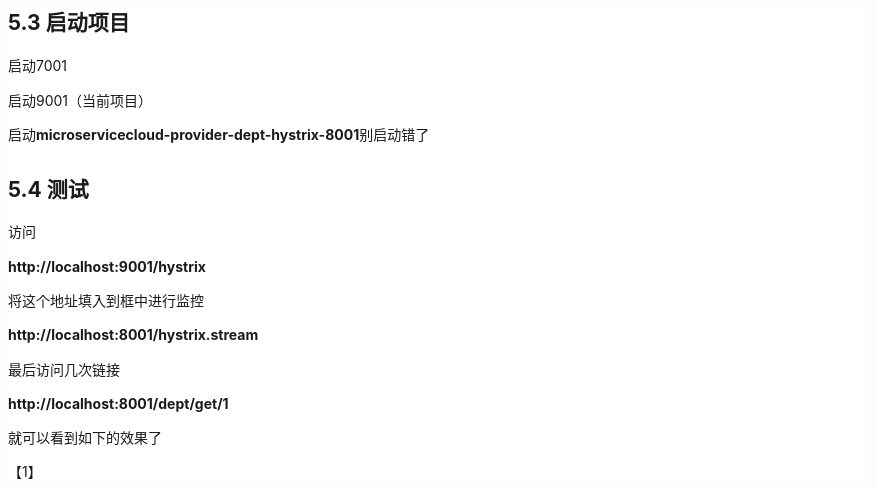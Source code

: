 

## 5.3 启动项目

启动7001

启动9001（当前项目）

启动**microservicecloud-provider-dept-hystrix-8001**别启动错了



## 5.4 测试

访问

**http://localhost:9001/hystrix**



将这个地址填入到框中进行监控

**http://localhost:8001/hystrix.stream**



最后访问几次链接 

**http://localhost:8001/dept/get/1**



就可以看到如下的效果了

【1】

